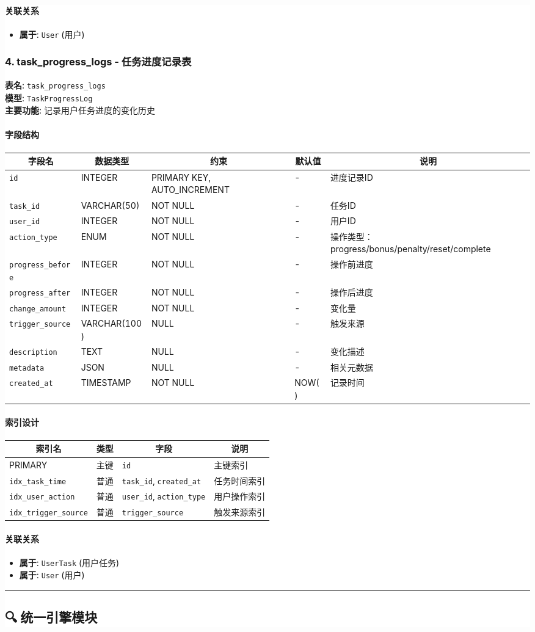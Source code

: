 #### 关联关系

- **属于**: `User` (用户)

### 4. task_progress_logs - 任务进度记录表

**表名**: `task_progress_logs`  
**模型**: `TaskProgressLog`  
**主要功能**: 记录用户任务进度的变化历史

#### 字段结构

| 字段名 | 数据类型 | 约束 | 默认值 | 说明 |
|-------|---------|-----|-------|------|
| `id` | INTEGER | PRIMARY KEY, AUTO_INCREMENT | - | 进度记录ID |
| `task_id` | VARCHAR(50) | NOT NULL | - | 任务ID |
| `user_id` | INTEGER | NOT NULL | - | 用户ID |
| `action_type` | ENUM | NOT NULL | - | 操作类型：progress/bonus/penalty/reset/complete |
| `progress_before` | INTEGER | NOT NULL | - | 操作前进度 |
| `progress_after` | INTEGER | NOT NULL | - | 操作后进度 |
| `change_amount` | INTEGER | NOT NULL | - | 变化量 |
| `trigger_source` | VARCHAR(100) | NULL | - | 触发来源 |
| `description` | TEXT | NULL | - | 变化描述 |
| `metadata` | JSON | NULL | - | 相关元数据 |
| `created_at` | TIMESTAMP | NOT NULL | NOW() | 记录时间 |

#### 索引设计

| 索引名 | 类型 | 字段 | 说明 |
|--------|-----|------|------|
| PRIMARY | 主键 | `id` | 主键索引 |
| `idx_task_time` | 普通 | `task_id`, `created_at` | 任务时间索引 |
| `idx_user_action` | 普通 | `user_id`, `action_type` | 用户操作索引 |
| `idx_trigger_source` | 普通 | `trigger_source` | 触发来源索引 |

#### 关联关系

- **属于**: `UserTask` (用户任务)
- **属于**: `User` (用户)

---

## 🔍 统一引擎模块

